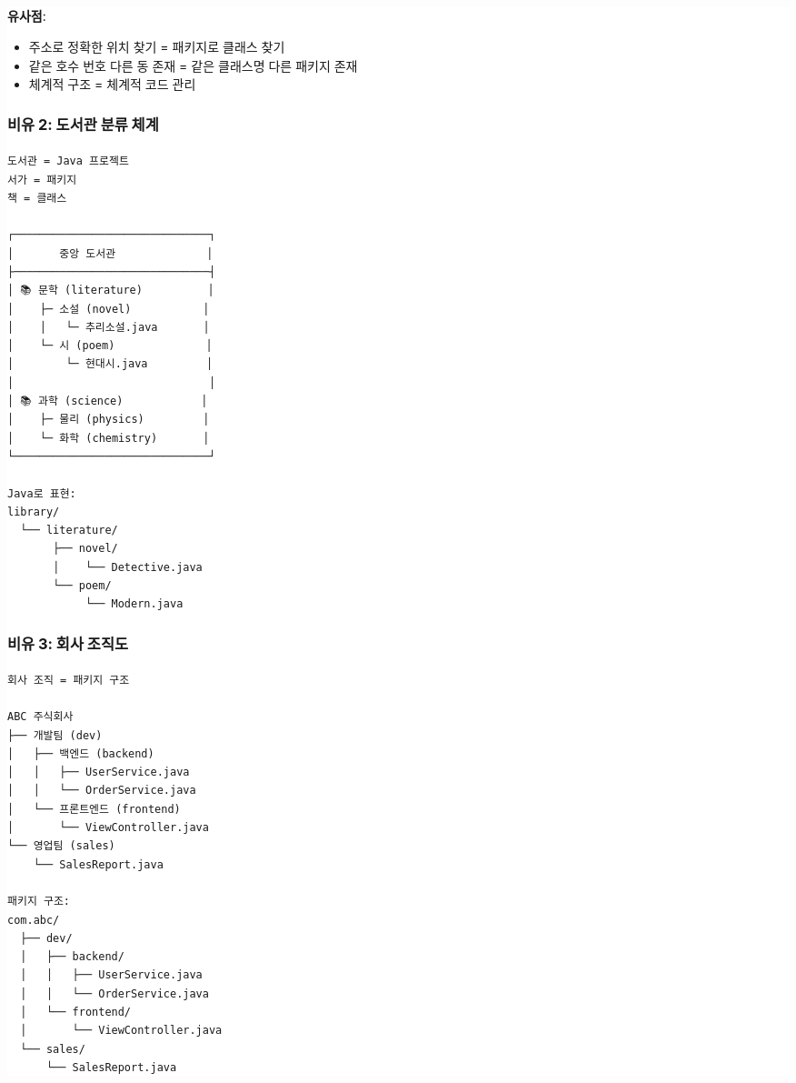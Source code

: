 **유사점**:
- 주소로 정확한 위치 찾기 = 패키지로 클래스 찾기
- 같은 호수 번호 다른 동 존재 = 같은 클래스명 다른 패키지 존재
- 체계적 구조 = 체계적 코드 관리

### 비유 2: 도서관 분류 체계

```
도서관 = Java 프로젝트
서가 = 패키지
책 = 클래스

┌──────────────────────────────┐
│       중앙 도서관              │
├──────────────────────────────┤
│ 📚 문학 (literature)          │
│    ├─ 소설 (novel)           │
│    │   └─ 추리소설.java       │
│    └─ 시 (poem)              │
│        └─ 현대시.java         │
│                              │
│ 📚 과학 (science)            │
│    ├─ 물리 (physics)         │
│    └─ 화학 (chemistry)       │
└──────────────────────────────┘

Java로 표현:
library/
  └── literature/
       ├── novel/
       │    └── Detective.java
       └── poem/
            └── Modern.java
```

### 비유 3: 회사 조직도

```
회사 조직 = 패키지 구조

ABC 주식회사
├── 개발팀 (dev)
│   ├── 백엔드 (backend)
│   │   ├── UserService.java
│   │   └── OrderService.java
│   └── 프론트엔드 (frontend)
│       └── ViewController.java
└── 영업팀 (sales)
    └── SalesReport.java

패키지 구조:
com.abc/
  ├── dev/
  │   ├── backend/
  │   │   ├── UserService.java
  │   │   └── OrderService.java
  │   └── frontend/
  │       └── ViewController.java
  └── sales/
      └── SalesReport.java
```
